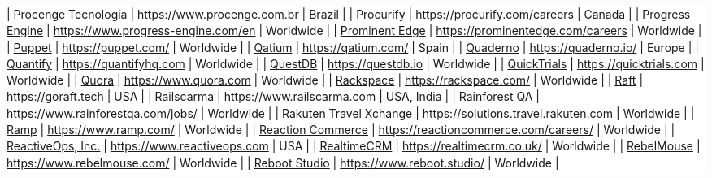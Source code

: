 | [Procenge Tecnologia](/company-profiles/procenge.md)                                                            | https://www.procenge.com.br                                            | Brazil                                                                         |
| [Procurify](/company-profiles/procurify.md)                                                                     | https://procurify.com/careers                                          | Canada                                                                         |
| [Progress Engine](/company-profiles/progress-engine.md)                                                         | https://www.progress-engine.com/en                                     | Worldwide                                                                      |
| [Prominent Edge](/company-profiles/prominent-edge.md)                                                           | https://prominentedge.com/careers                                      | Worldwide                                                                      |
| [Puppet](/company-profiles/puppet.md)                                                                           | https://puppet.com/                                                    | Worldwide                                                                      |
| [Qatium](/company-profiles/qatium.md)                                                                           | https://qatium.com/                                                    | Spain                                                                          |
| [Quaderno](/company-profiles/quaderno.md)                                                                       | https://quaderno.io/                                                   | Europe                                                                         |
| [Quantify](/company-profiles/quantify.md)                                                                       | https://quantifyhq.com                                                 | Worldwide                                                                      |
| [QuestDB](/company-profiles/questdb.md)                                                                         | https://questdb.io                                                     | Worldwide                                                                      |
| [QuickTrials](/company-profiles/quicktrials.md)                                                                 | https://quicktrials.com                                                | Worldwide                                                                      |
| [Quora](/company-profiles/quora.md)                                                                             | https://www.quora.com                                                  | Worldwide                                                                      |
| [Rackspace](/company-profiles/rackspace.md)                                                                     | https://rackspace.com/                                                 | Worldwide                                                                      |
| [Raft](/company-profiles/raft.md)                                                                               | https://goraft.tech                                                    | USA                                                                            |
| [Railscarma](/company-profiles/railscarma.md)                                                                   | https://www.railscarma.com                                             | USA, India                                                                     |
| [Rainforest QA](/company-profiles/rainforest-qa.md)                                                             | https://www.rainforestqa.com/jobs/                                     | Worldwide                                                                      |
| [Rakuten Travel Xchange](/company-profiles/rakuten-travel-xchange.md)                                           | https://solutions.travel.rakuten.com                                   | Worldwide                                                                      |
| [Ramp](/company-profiles/ramp.md)                                                                               | https://www.ramp.com/                                                  | Worldwide                                                                      |
| [Reaction Commerce](/company-profiles/reaction-commerce.md)                                                     | https://reactioncommerce.com/careers/                                  | Worldwide                                                                      |
| [ReactiveOps, Inc.](/company-profiles/reactiveops.md)                                                           | https://www.reactiveops.com                                            | USA                                                                            |
| [RealtimeCRM](/company-profiles/realtimecrm.md)                                                                 | https://realtimecrm.co.uk/                                             | Worldwide                                                                      |
| [RebelMouse](/company-profiles/rebelmouse.md)                                                                   | https://www.rebelmouse.com/                                            | Worldwide                                                                      |
| [Reboot Studio](/company-profiles/reboot-studio.md)                                                             | https://www.reboot.studio/                                             | Worldwide                                                                      |